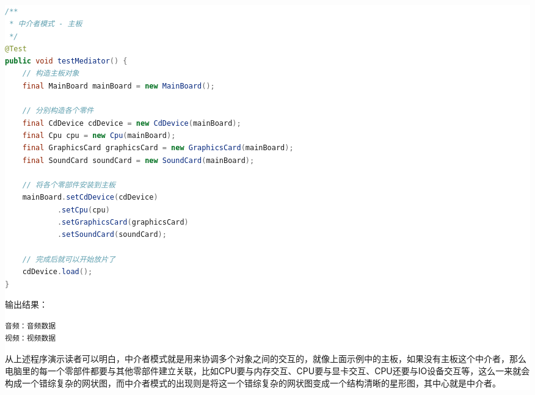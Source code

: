```java
/**
 * 中介者模式 - 主板
 */
@Test
public void testMediator() {
    // 构造主板对象
    final MainBoard mainBoard = new MainBoard();

    // 分别构造各个零件
    final CdDevice cdDevice = new CdDevice(mainBoard);
    final Cpu cpu = new Cpu(mainBoard);
    final GraphicsCard graphicsCard = new GraphicsCard(mainBoard);
    final SoundCard soundCard = new SoundCard(mainBoard);

    // 将各个零部件安装到主板
    mainBoard.setCdDevice(cdDevice)
            .setCpu(cpu)
            .setGraphicsCard(graphicsCard)
            .setSoundCard(soundCard);

    // 完成后就可以开始放片了
    cdDevice.load();
}
```

输出结果：

```bash
音频：音频数据
视频：视频数据
```

从上述程序演示读者可以明白，中介者模式就是用来协调多个对象之间的交互的，就像上面示例中的主板，如果没有主板这个中介者，那么电脑里的每一个零部件都要与其他零部件建立关联，比如CPU要与内存交互、CPU要与显卡交互、CPU还要与IO设备交互等，这么一来就会构成一个错综复杂的网状图，而中介者模式的出现则是将这一个错综复杂的网状图变成一个结构清晰的星形图，其中心就是中介者。















